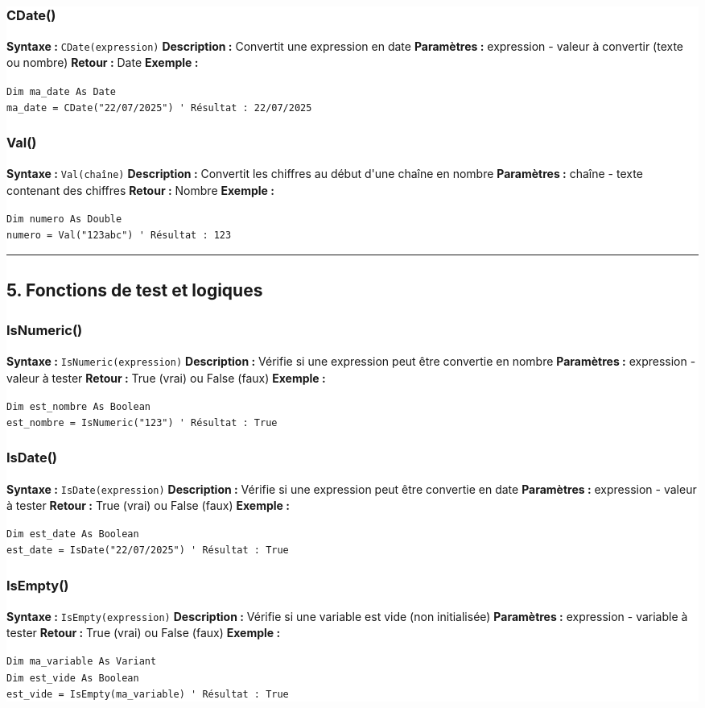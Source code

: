 ### CDate()
**Syntaxe :** `CDate(expression)`
**Description :** Convertit une expression en date
**Paramètres :** expression - valeur à convertir (texte ou nombre)
**Retour :** Date
**Exemple :**
```vba
Dim ma_date As Date
ma_date = CDate("22/07/2025") ' Résultat : 22/07/2025
```

### Val()
**Syntaxe :** `Val(chaîne)`
**Description :** Convertit les chiffres au début d'une chaîne en nombre
**Paramètres :** chaîne - texte contenant des chiffres
**Retour :** Nombre
**Exemple :**
```vba
Dim numero As Double
numero = Val("123abc") ' Résultat : 123
```

---

## 5. Fonctions de test et logiques

### IsNumeric()
**Syntaxe :** `IsNumeric(expression)`
**Description :** Vérifie si une expression peut être convertie en nombre
**Paramètres :** expression - valeur à tester
**Retour :** True (vrai) ou False (faux)
**Exemple :**
```vba
Dim est_nombre As Boolean
est_nombre = IsNumeric("123") ' Résultat : True
```

### IsDate()
**Syntaxe :** `IsDate(expression)`
**Description :** Vérifie si une expression peut être convertie en date
**Paramètres :** expression - valeur à tester
**Retour :** True (vrai) ou False (faux)
**Exemple :**
```vba
Dim est_date As Boolean
est_date = IsDate("22/07/2025") ' Résultat : True
```

### IsEmpty()
**Syntaxe :** `IsEmpty(expression)`
**Description :** Vérifie si une variable est vide (non initialisée)
**Paramètres :** expression - variable à tester
**Retour :** True (vrai) ou False (faux)
**Exemple :**
```vba
Dim ma_variable As Variant
Dim est_vide As Boolean
est_vide = IsEmpty(ma_variable) ' Résultat : True
```
